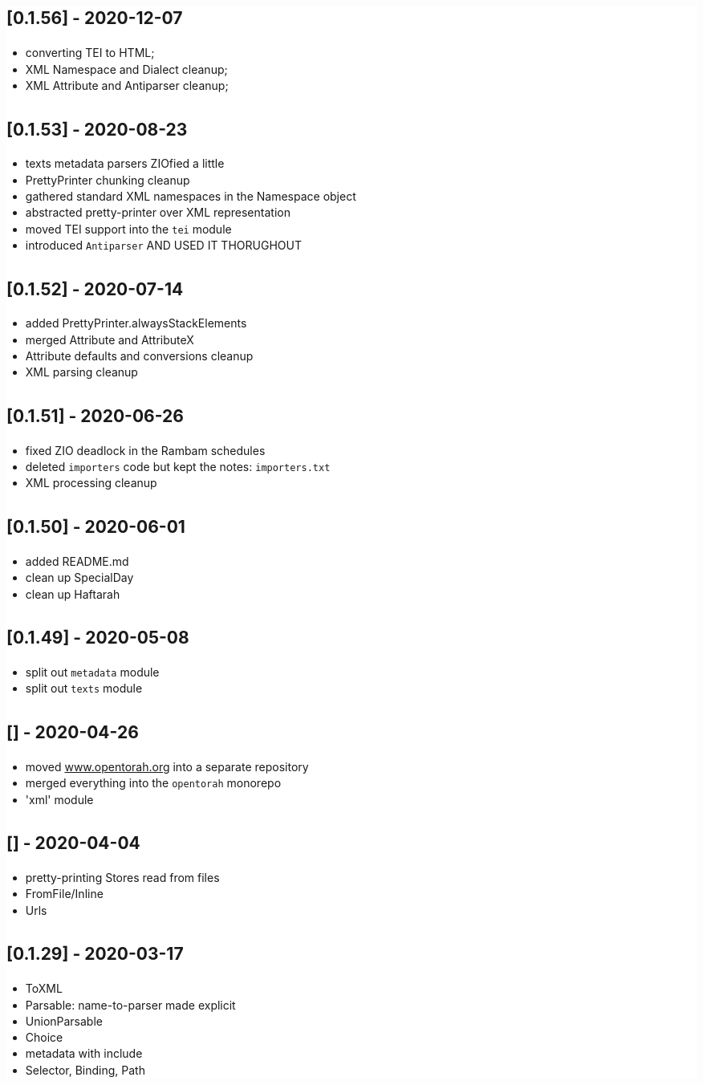## [0.1.56] - 2020-12-07
- converting TEI to HTML;
- XML Namespace and Dialect cleanup;
- XML Attribute and Antiparser cleanup;

## [0.1.53] - 2020-08-23
- texts metadata parsers ZIOfied a little
- PrettyPrinter chunking cleanup
- gathered standard XML namespaces in the Namespace object
- abstracted pretty-printer over XML representation
- moved TEI support into the `tei` module
- introduced `Antiparser` AND USED IT THORUGHOUT

## [0.1.52] - 2020-07-14
- added PrettyPrinter.alwaysStackElements
- merged Attribute and AttributeX
- Attribute defaults and conversions cleanup
- XML parsing cleanup

## [0.1.51] - 2020-06-26
- fixed ZIO deadlock in the Rambam schedules
- deleted `importers` code but kept the notes: `importers.txt`
- XML processing cleanup

## [0.1.50] - 2020-06-01
- added README.md
- clean up SpecialDay
- clean up Haftarah

## [0.1.49] - 2020-05-08
- split out `metadata` module
- split out `texts` module

## [] - 2020-04-26
- moved www.opentorah.org into a separate repository
- merged everything into the `opentorah` monorepo
- 'xml' module

## [] - 2020-04-04
- pretty-printing Stores read from files
- FromFile/Inline
- Urls

## [0.1.29] - 2020-03-17
- ToXML
- Parsable: name-to-parser made explicit
- UnionParsable
- Choice
- metadata with include
- Selector, Binding, Path
